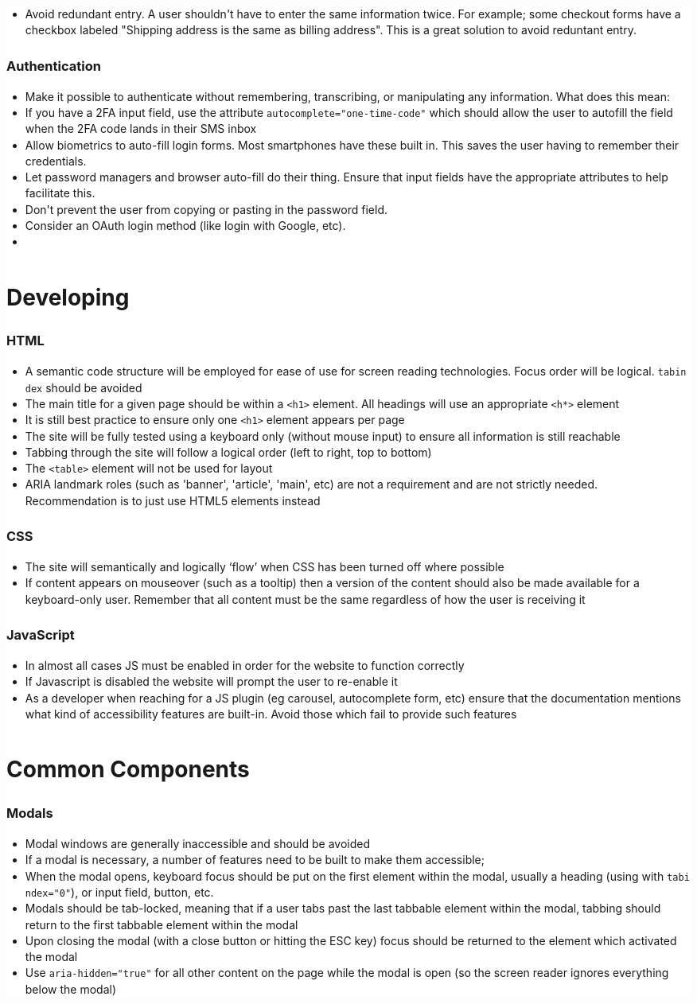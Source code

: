 * Avoid redundant entry. A user shouldn't have to enter the same information twice. For example; some checkout forms have a checkbox labeled "Shipping address is the same as billing address". This is a great solution to avoid reduntant entry.

### Authentication
* Make it possible to authenticate without remembering, transcribing, or manipulating any information. What does this mean:
* If you have a 2FA input field, use the attribute `autocomplete="one-time-code"` which should allow the user to autofill the field when the 2FA code lands in their SMS inbox
* Allow biometrics to auto-fill login forms. Most smartphones have these built in. This saves the user having to remember their credentials.
* Let password managers and browser auto-fill do their thing. Ensure that input fields have the appropriate attributes to help facilitate this.
* Don't prevent the user from copying or pasting in the password field.
* Consider an OAuth login method (like login with Google, etc).
* 

# Developing

### HTML
* A semantic code structure will be employed for ease of use for screen reading technologies. Focus order will be logical. `tabindex` should be avoided
* The main title for a given page should be within a `<h1>` element. All headings will use an appropriate `<h*>` element
* It is still best practice to ensure only one `<h1>` element appears per page
* The site will be fully tested using a keyboard only (without mouse input) to ensure all information is still reachable
* Tabbing through the site will follow a logical order (left to right, top to bottom)
* The `<table>` element will not be used for layout
* ARIA landmark roles (such as 'banner', 'article', 'main', etc) are not a requirement and are not strictly needed. Recommendation is to just use HTML5 elements instead

### CSS
* The site will semantically and logically ‘flow’ when CSS has been turned off where possible
* If content appears on mouseover (such as a tooltip) then a version of the content should also be made available for a keyboard-only user. Remember that all content must be the same regardless of how the user is receiving it

### JavaScript
* In almost all cases JS must be enabled in order for the website to function correctly
* If Javascript is disabled the website will prompt the user to re-enable it
* As a developer when reaching for a JS plugin (eg carousel, autocomplete form, etc) ensure that the documentation mentions what kind of accessibility features are built-in. Avoid those which fail to provide such features


# Common Components

### Modals
* Modal windows are generally inaccessible and should be avoided
* If a modal is necessary, a number of features need to be built to make them accessible;
 * When the modal opens, keyboard focus should be put on the first element within the modal, usually a heading (using with `tabindex="0"`), or input field, button, etc.
 * Modals should be tab-locked, meaning that if a user tabs past the last tabbable element within the modal, tabbing should return to the first tabbable element within the modal
 * Upon closing the modal (with a close button or hitting the ESC key) focus should be returned to the element which activated the modal
 * Use `aria-hidden="true"` for all other content on the page while the modal is open (so the screen reader ignores everything below the modal)
